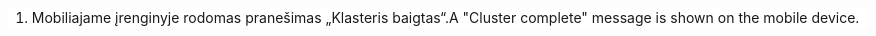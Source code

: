 1. <span data-ttu-id="3d872-284">Mobiliajame įrenginyje rodomas pranešimas „Klasteris baigtas“.</span><span class="sxs-lookup"><span data-stu-id="3d872-284">A "Cluster complete" message is shown on the mobile device.</span></span>
